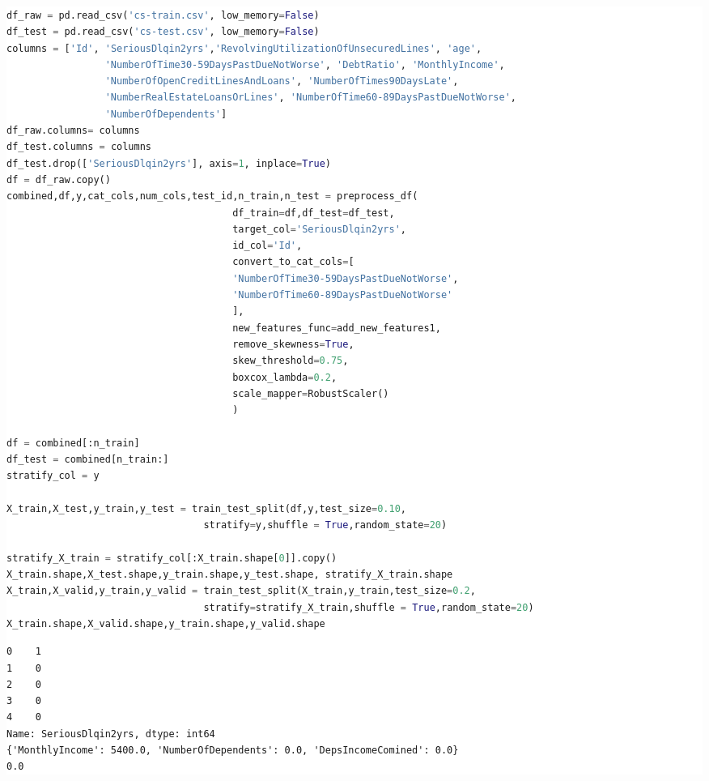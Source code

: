 


```python
df_raw = pd.read_csv('cs-train.csv', low_memory=False)
df_test = pd.read_csv('cs-test.csv', low_memory=False)
columns = ['Id', 'SeriousDlqin2yrs','RevolvingUtilizationOfUnsecuredLines', 'age',
                 'NumberOfTime30-59DaysPastDueNotWorse', 'DebtRatio', 'MonthlyIncome',
                 'NumberOfOpenCreditLinesAndLoans', 'NumberOfTimes90DaysLate',
                 'NumberRealEstateLoansOrLines', 'NumberOfTime60-89DaysPastDueNotWorse',
                 'NumberOfDependents']
df_raw.columns= columns
df_test.columns = columns
df_test.drop(['SeriousDlqin2yrs'], axis=1, inplace=True)
df = df_raw.copy()
combined,df,y,cat_cols,num_cols,test_id,n_train,n_test = preprocess_df(
                                       df_train=df,df_test=df_test,
                                       target_col='SeriousDlqin2yrs',
                                       id_col='Id',
                                       convert_to_cat_cols=[
                                       'NumberOfTime30-59DaysPastDueNotWorse',
                                       'NumberOfTime60-89DaysPastDueNotWorse'
                                       ],
                                       new_features_func=add_new_features1,
                                       remove_skewness=True,
                                       skew_threshold=0.75,
                                       boxcox_lambda=0.2,
                                       scale_mapper=RobustScaler()
                                       )

df = combined[:n_train]
df_test = combined[n_train:]
stratify_col = y

X_train,X_test,y_train,y_test = train_test_split(df,y,test_size=0.10,
                                  stratify=y,shuffle = True,random_state=20)

stratify_X_train = stratify_col[:X_train.shape[0]].copy()
X_train.shape,X_test.shape,y_train.shape,y_test.shape, stratify_X_train.shape
X_train,X_valid,y_train,y_valid = train_test_split(X_train,y_train,test_size=0.2,
                                  stratify=stratify_X_train,shuffle = True,random_state=20)
X_train.shape,X_valid.shape,y_train.shape,y_valid.shape
```

    0    1
    1    0
    2    0
    3    0
    4    0
    Name: SeriousDlqin2yrs, dtype: int64
    {'MonthlyIncome': 5400.0, 'NumberOfDependents': 0.0, 'DepsIncomeComined': 0.0}
    0.0
    
